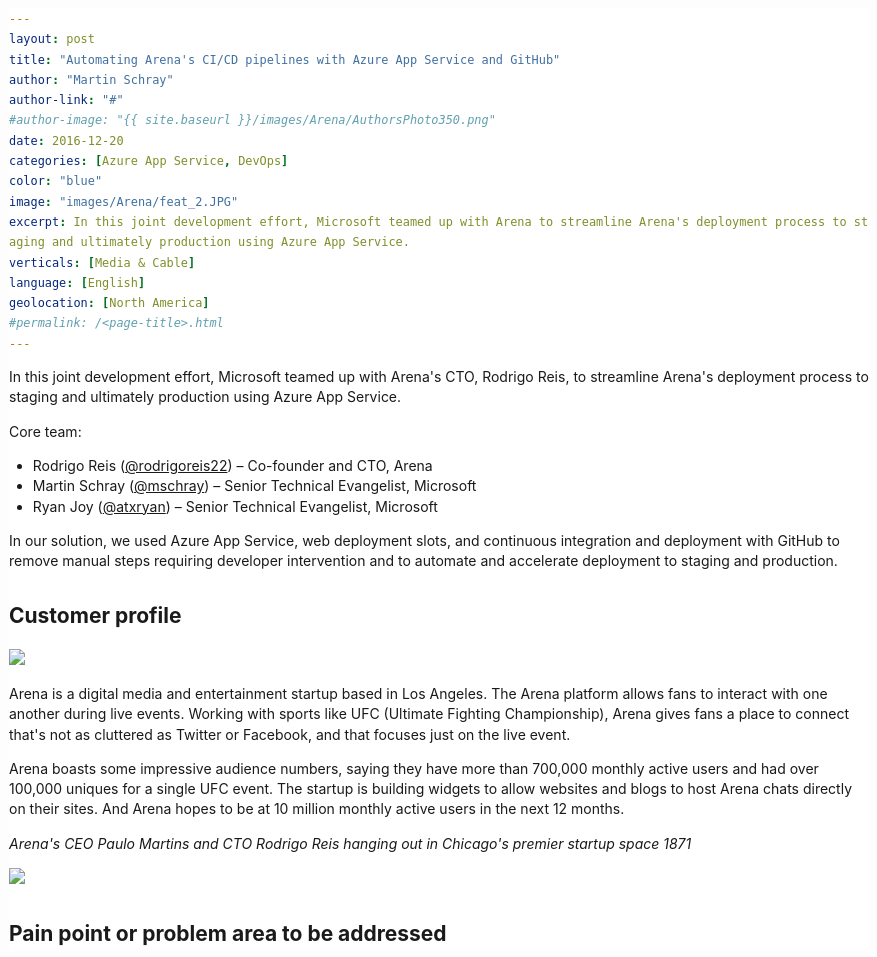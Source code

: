 ```yaml
---
layout: post
title: "Automating Arena's CI/CD pipelines with Azure App Service and GitHub"
author: "Martin Schray"
author-link: "#"
#author-image: "{{ site.baseurl }}/images/Arena/AuthorsPhoto350.png"
date: 2016-12-20
categories: [Azure App Service, DevOps]
color: "blue"
image: "images/Arena/feat_2.JPG"
excerpt: In this joint development effort, Microsoft teamed up with Arena to streamline Arena's deployment process to staging and ultimately production using Azure App Service.
verticals: [Media & Cable]
language: [English]
geolocation: [North America]
#permalink: /<page-title>.html
---
```


In this joint development effort, Microsoft teamed up with Arena's CTO, Rodrigo Reis, to streamline Arena's deployment process to staging and ultimately production using Azure App Service.

Core team:

- Rodrigo Reis ([@rodrigoreis22](https://twitter.com/rodrigoreis22)) – Co-founder and CTO, Arena 
- Martin Schray ([@mschray](https://twitter.com/mschray)) – Senior Technical Evangelist, Microsoft
- Ryan Joy ([@atxryan](https://twitter.com/atxryan)) – Senior Technical Evangelist, Microsoft  
 
In our solution, we used Azure App Service, web deployment slots, and continuous integration and deployment with GitHub to remove manual steps requiring developer intervention and to automate and accelerate deployment to staging and production.    

## Customer profile ##

<img src="{{ site.baseurl }}/images/Arena/arena-logo.png" width="400">

Arena is a digital media and entertainment startup based in Los Angeles. The Arena platform allows fans to interact with one another during live events. Working with sports like UFC (Ultimate Fighting Championship), Arena gives fans a place to connect that's not as cluttered as Twitter or Facebook, and that focuses just on the live event. 

Arena boasts some impressive audience numbers, saying they have more than 700,000 monthly active users and had over 100,000 uniques for a single UFC event. The startup is building widgets to allow websites and blogs to host Arena chats directly on their sites. And Arena hopes to be at 10 million monthly active users in the next 12 months.

*Arena's CEO Paulo Martins and CTO Rodrigo Reis hanging out in Chicago's premier startup space 1871*

<img src="{{ site.baseurl }}/images/Arena/1.JPG " width="700">


## Pain point or problem area to be addressed ##
